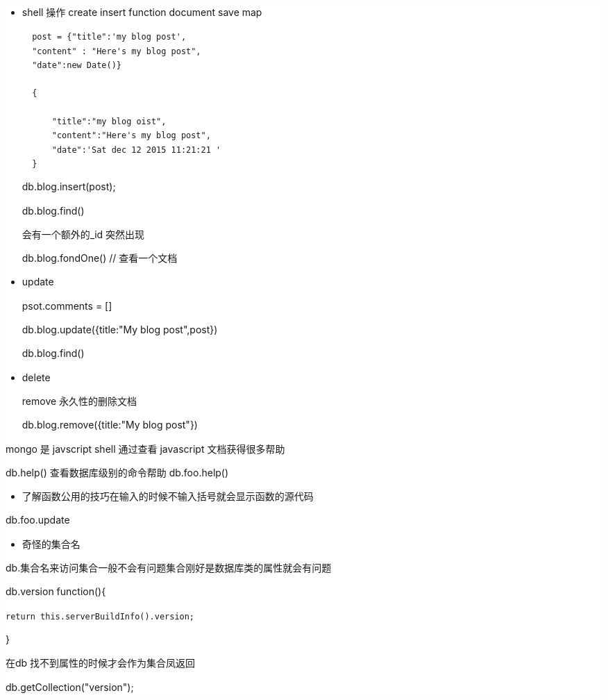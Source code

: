 * shell 操作
	 create 
		insert function document save map 

		post = {"title":'my blog post',
		"content" : "Here's my blog post",
		"date":new Date()}

		{

			"title":"my blog oist",
			"content":"Here's my blog post",
			"date":'Sat dec 12 2015 11:21:21 '
		}

	db.blog.insert(post);


	db.blog.find()


	会有一个额外的_id 突然出现

	db.blog.fondOne()
	// 查看一个文档


* update 

	psot.comments = []

	db.blog.update({title:"My blog post",post})

	db.blog.find()

* delete
	
	remove 永久性的删除文档

	db.blog.remove({title:"My blog post"})

mongo 是 javscript shell 通过查看 javascript 文档获得很多帮助

db.help() 查看数据库级别的命令帮助
db.foo.help()

* 了解函数公用的技巧在输入的时候不输入括号就会显示函数的源代码

db.foo.update


* 奇怪的集合名

db.集合名来访问集合一般不会有问题集合刚好是数据库类的属性就会有问题

db.version
function(){

	return this.serverBuildInfo().version;
}

在db 找不到属性的时候才会作为集合凤返回

db.getCollection("version");
